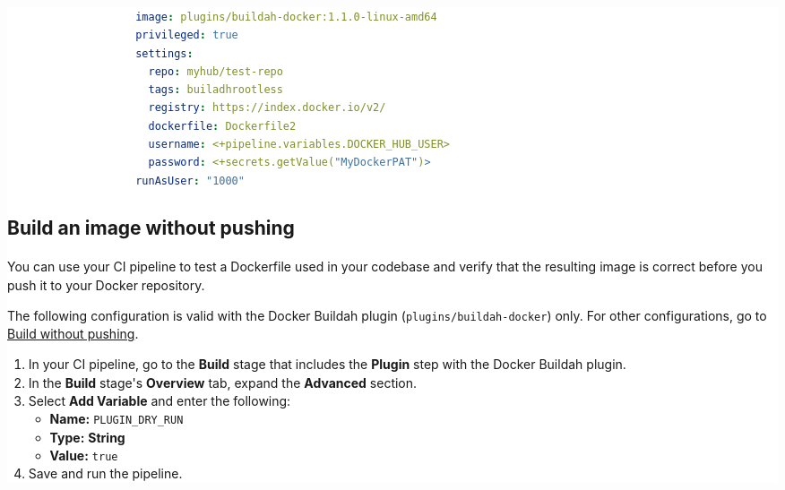 ```yaml
                    image: plugins/buildah-docker:1.1.0-linux-amd64
                    privileged: true
                    settings:
                      repo: myhub/test-repo
                      tags: builadhrootless
                      registry: https://index.docker.io/v2/
                      dockerfile: Dockerfile2
                      username: <+pipeline.variables.DOCKER_HUB_USER>
                      password: <+secrets.getValue("MyDockerPAT")>
                    runAsUser: "1000"
```

## Build an image without pushing

You can use your CI pipeline to test a Dockerfile used in your codebase and verify that the resulting image is correct before you push it to your Docker repository.

The following configuration is valid with the Docker Buildah plugin (`plugins/buildah-docker`) only. For other configurations, go to [Build without pushing](/docs/continuous-integration/use-ci/build-and-upload-artifacts/build-without-push).

1. In your CI pipeline, go to the **Build** stage that includes the **Plugin** step with the Docker Buildah plugin.
2. In the **Build** stage's **Overview** tab, expand the **Advanced** section.
3. Select **Add Variable** and enter the following:
   * **Name:** `PLUGIN_DRY_RUN`
   * **Type:** **String**
   * **Value:** `true`
4. Save and run the pipeline.
